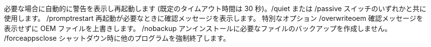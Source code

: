 <td style="border:1px solid black;">
必要な場合に自動的に警告を表示し再起動します (既定のタイムアウト時間は 30 秒)。/quiet または /passive スイッチのいずれかと共に使用します。
</td>
</tr>
<tr class="alternateRow">
<td style="border:1px solid black;">
</td>
<td style="border:1px solid black;">
</td>
</tr>
<tr>
<td style="border:1px solid black;">
/promptrestart
</td>
<td style="border:1px solid black;">
再起動が必要なときに確認メッセージを表示します。
</td>
</tr>
<tr>
<th colspan="2" style="border:1px solid black;">
特別なオプション
</th>
</tr>
<tr class="alternateRow">
<td style="border:1px solid black;">
/overwriteoem
</td>
<td style="border:1px solid black;">
確認メッセージを表示せずに OEM ファイルを上書きします。
</td>
</tr>
<tr>
<td style="border:1px solid black;">
</td>
<td style="border:1px solid black;">
</td>
</tr>
<tr class="alternateRow">
<td style="border:1px solid black;">
/nobackup
</td>
<td style="border:1px solid black;">
アンインストールに必要なファイルのバックアップを作成しません。
</td>
</tr>
<tr>
<td style="border:1px solid black;">
</td>
<td style="border:1px solid black;">
</td>
</tr>
<tr class="alternateRow">
<td style="border:1px solid black;">
/forceappsclose
</td>
<td style="border:1px solid black;">
シャットダウン時に他のプログラムを強制終了します。
</td>
</tr>
<tr>
<td style="border:1px solid black;">
</td>
<td style="border:1px solid black;">
</td>